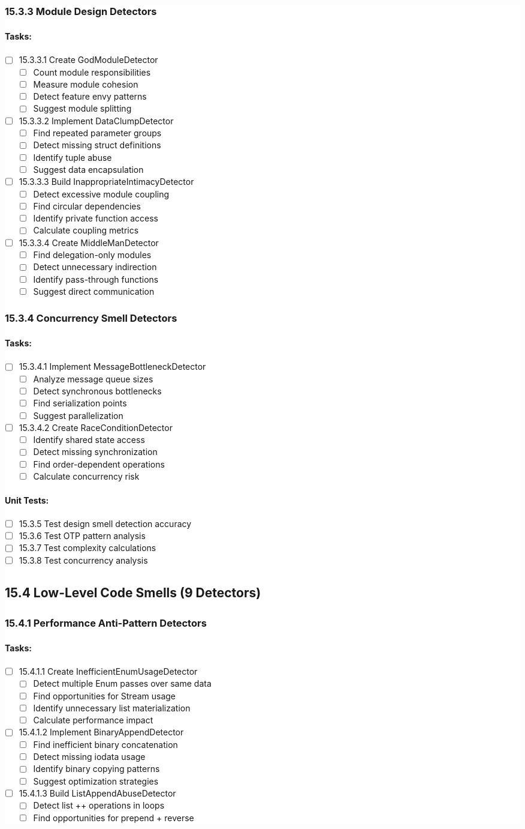 ### 15.3.3 Module Design Detectors

#### Tasks:
- [ ] 15.3.3.1 Create GodModuleDetector
  - [ ] Count module responsibilities
  - [ ] Measure module cohesion
  - [ ] Detect feature envy patterns
  - [ ] Suggest module splitting
- [ ] 15.3.3.2 Implement DataClumpDetector
  - [ ] Find repeated parameter groups
  - [ ] Detect missing struct definitions
  - [ ] Identify tuple abuse
  - [ ] Suggest data encapsulation
- [ ] 15.3.3.3 Build InappropriateIntimacyDetector
  - [ ] Detect excessive module coupling
  - [ ] Find circular dependencies
  - [ ] Identify private function access
  - [ ] Calculate coupling metrics
- [ ] 15.3.3.4 Create MiddleManDetector
  - [ ] Find delegation-only modules
  - [ ] Detect unnecessary indirection
  - [ ] Identify pass-through functions
  - [ ] Suggest direct communication

### 15.3.4 Concurrency Smell Detectors

#### Tasks:
- [ ] 15.3.4.1 Implement MessageBottleneckDetector
  - [ ] Analyze message queue sizes
  - [ ] Detect synchronous bottlenecks
  - [ ] Find serialization points
  - [ ] Suggest parallelization
- [ ] 15.3.4.2 Create RaceConditionDetector
  - [ ] Identify shared state access
  - [ ] Detect missing synchronization
  - [ ] Find order-dependent operations
  - [ ] Calculate concurrency risk

#### Unit Tests:
- [ ] 15.3.5 Test design smell detection accuracy
- [ ] 15.3.6 Test OTP pattern analysis
- [ ] 15.3.7 Test complexity calculations
- [ ] 15.3.8 Test concurrency analysis

## 15.4 Low-Level Code Smells (9 Detectors)

### 15.4.1 Performance Anti-Pattern Detectors

#### Tasks:
- [ ] 15.4.1.1 Create InefficientEnumUsageDetector
  - [ ] Detect multiple Enum passes over same data
  - [ ] Find opportunities for Stream usage
  - [ ] Identify unnecessary list materialization
  - [ ] Calculate performance impact
- [ ] 15.4.1.2 Implement BinaryAppendDetector
  - [ ] Find inefficient binary concatenation
  - [ ] Detect missing iodata usage
  - [ ] Identify binary copying patterns
  - [ ] Suggest optimization strategies
- [ ] 15.4.1.3 Build ListAppendAbuseDetector
  - [ ] Detect list ++ operations in loops
  - [ ] Find opportunities for prepend + reverse